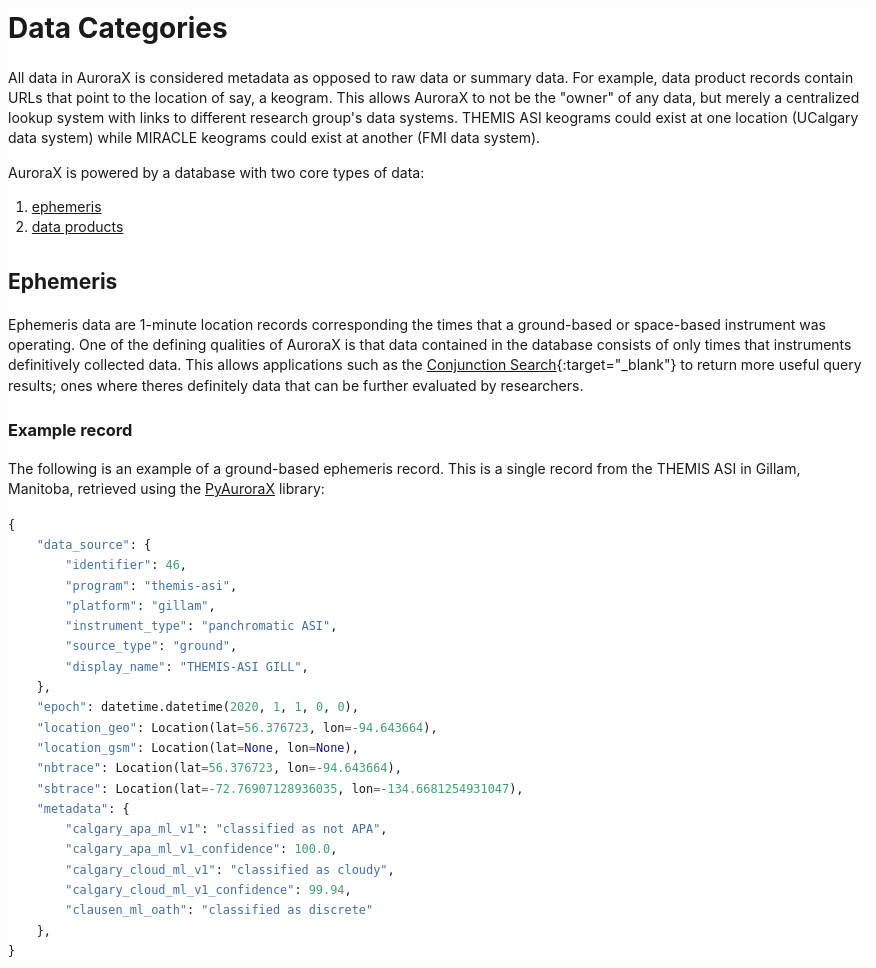 # Data Categories

All data in AuroraX is considered metadata as opposed to raw data or summary data. For example, data product records contain URLs that point to the location of say, a keogram. This allows AuroraX to not be the "owner" of any data, but merely a centralized lookup system with links to different research group's data systems. THEMIS ASI keograms could exist at one location (UCalgary data system) while MIRACLE keograms could exist at another (FMI data system).

AuroraX is powered by a database with two core types of data:

1. [ephemeris](#ephemeris)
2. [data products](#data-products)

## Ephemeris

Ephemeris data are 1-minute location records corresponding the times that a ground-based or space-based instrument was operating. One of the defining qualities of AuroraX is that data contained in the database consists of only times that instruments definitively collected data. This allows applications such as the [Conjunction Search](https://aurorax.space/conjunctionSearch/dropdowns){:target="_blank"} to return more useful query results; ones where theres definitely data that can be further evaluated by researchers.

### Example record

The following is an example of a ground-based ephemeris record. This is a single record from the THEMIS ASI in Gillam, Manitoba, retrieved using the [PyAuroraX](/pyaurorax/overview) library:

```python
{
    "data_source": {
        "identifier": 46,
        "program": "themis-asi",
        "platform": "gillam",
        "instrument_type": "panchromatic ASI",
        "source_type": "ground",
        "display_name": "THEMIS-ASI GILL",
    },
    "epoch": datetime.datetime(2020, 1, 1, 0, 0),
    "location_geo": Location(lat=56.376723, lon=-94.643664),
    "location_gsm": Location(lat=None, lon=None),
    "nbtrace": Location(lat=56.376723, lon=-94.643664),
    "sbtrace": Location(lat=-72.76907128936035, lon=-134.6681254931047),
    "metadata": {
        "calgary_apa_ml_v1": "classified as not APA",
        "calgary_apa_ml_v1_confidence": 100.0,
        "calgary_cloud_ml_v1": "classified as cloudy",
        "calgary_cloud_ml_v1_confidence": 99.94,
        "clausen_ml_oath": "classified as discrete"
    },
}
```
